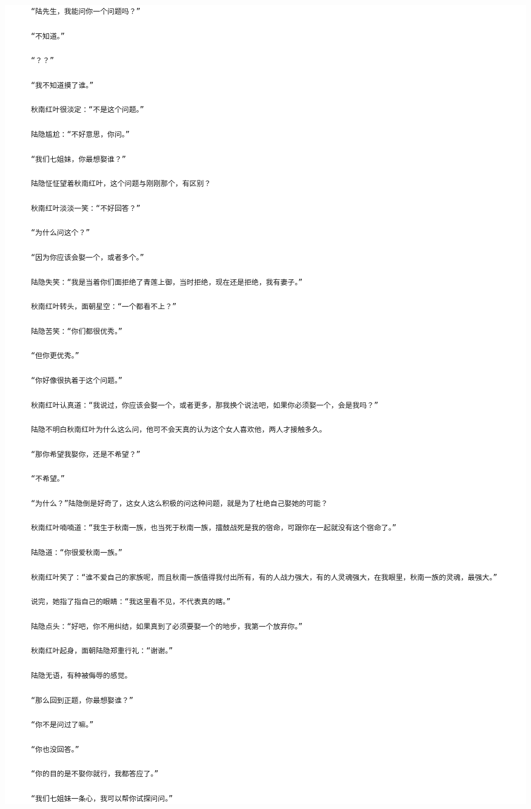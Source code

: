           “陆先生，我能问你一个问题吗？”
      
          “不知道。”
      
          “？？”
      
          “我不知道摸了谁。”
      
          秋南红叶很淡定：“不是这个问题。”
      
          陆隐尴尬：“不好意思，你问。”
      
          “我们七姐妹，你最想娶谁？”
      
          陆隐怔怔望着秋南红叶，这个问题与刚刚那个，有区别？
      
          秋南红叶淡淡一笑：“不好回答？”
      
          “为什么问这个？”
      
          “因为你应该会娶一个，或者多个。”
      
          陆隐失笑：“我是当着你们面拒绝了青莲上御，当时拒绝，现在还是拒绝，我有妻子。”
      
          秋南红叶转头，面朝星空：“一个都看不上？”
      
          陆隐苦笑：“你们都很优秀。”
      
          “但你更优秀。”
      
          “你好像很执着于这个问题。”
      
          秋南红叶认真道：“我说过，你应该会娶一个，或者更多，那我换个说法吧，如果你必须娶一个，会是我吗？”
      
          陆隐不明白秋南红叶为什么这么问，他可不会天真的认为这个女人喜欢他，两人才接触多久。
      
          “那你希望我娶你，还是不希望？”
      
          “不希望。”
      
          “为什么？”陆隐倒是好奇了，这女人这么积极的问这种问题，就是为了杜绝自己娶她的可能？
      
          秋南红叶喃喃道：“我生于秋南一族，也当死于秋南一族，擂鼓战死是我的宿命，可跟你在一起就没有这个宿命了。”
      
          陆隐道：“你很爱秋南一族。”
      
          秋南红叶笑了：“谁不爱自己的家族呢，而且秋南一族值得我付出所有，有的人战力强大，有的人灵魂强大，在我眼里，秋南一族的灵魂，最强大。”
      
          说完，她指了指自己的眼睛：“我这里看不见，不代表真的瞎。”
      
          陆隐点头：“好吧，你不用纠结，如果真到了必须要娶一个的地步，我第一个放弃你。”
      
          秋南红叶起身，面朝陆隐郑重行礼：“谢谢。”
      
          陆隐无语，有种被侮辱的感觉。
      
          “那么回到正题，你最想娶谁？”
      
          “你不是问过了嘛。”
      
          “你也没回答。”
      
          “你的目的是不娶你就行，我都答应了。”
      
          “我们七姐妹一条心，我可以帮你试探问问。”
      
